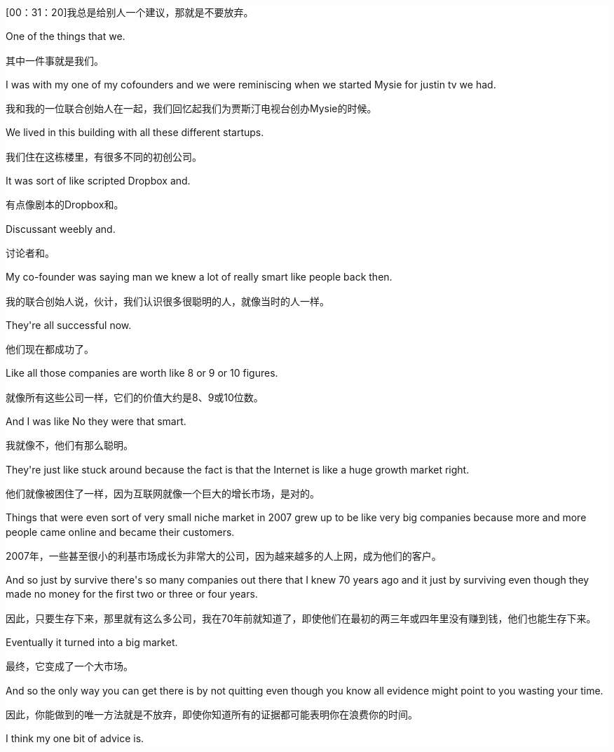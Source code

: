 [00：31：20]我总是给别人一个建议，那就是不要放弃。

One of the things that we.

其中一件事就是我们。

I was with my one of my cofounders and we were reminiscing when we started Mysie for justin tv we had.

我和我的一位联合创始人在一起，我们回忆起我们为贾斯汀电视台创办Mysie的时候。

We lived in this building with all these different startups.

我们住在这栋楼里，有很多不同的初创公司。

It was sort of like scripted Dropbox and.

有点像剧本的Dropbox和。

Discussant weebly and.

讨论者和。

My co-founder was saying man we knew a lot of really smart like people back then.

我的联合创始人说，伙计，我们认识很多很聪明的人，就像当时的人一样。

They\'re all successful now.

他们现在都成功了。

Like all those companies are worth like 8 or 9 or 10 figures.

就像所有这些公司一样，它们的价值大约是8、9或10位数。

And I was like No they were that smart.

我就像不，他们有那么聪明。

They\'re just like stuck around because the fact is that the Internet is like a huge growth market right.

他们就像被困住了一样，因为互联网就像一个巨大的增长市场，是对的。

Things that were even sort of very small niche market in 2007 grew up to be like very big companies because more and more people came online and became their customers.

2007年，一些甚至很小的利基市场成长为非常大的公司，因为越来越多的人上网，成为他们的客户。

And so just by survive there\'s so many companies out there that I knew 70 years ago and it just by surviving even though they made no money for the first two or three or four years.

因此，只要生存下来，那里就有这么多公司，我在70年前就知道了，即使他们在最初的两三年或四年里没有赚到钱，他们也能生存下来。

Eventually it turned into a big market.

最终，它变成了一个大市场。

And so the only way you can get there is by not quitting even though you know all evidence might point to you wasting your time.

因此，你能做到的唯一方法就是不放弃，即使你知道所有的证据都可能表明你在浪费你的时间。

I think my one bit of advice is.
